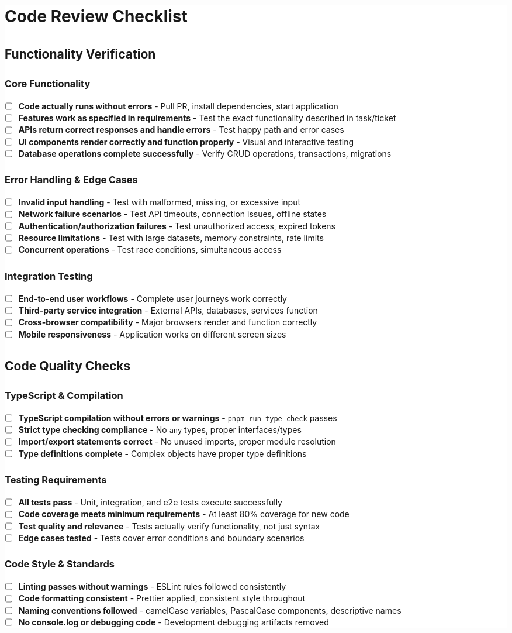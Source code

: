 # Code Review Checklist

## Functionality Verification

### Core Functionality
- [ ] **Code actually runs without errors** - Pull PR, install dependencies, start application
- [ ] **Features work as specified in requirements** - Test the exact functionality described in task/ticket
- [ ] **APIs return correct responses and handle errors** - Test happy path and error cases
- [ ] **UI components render correctly and function properly** - Visual and interactive testing
- [ ] **Database operations complete successfully** - Verify CRUD operations, transactions, migrations

### Error Handling & Edge Cases
- [ ] **Invalid input handling** - Test with malformed, missing, or excessive input
- [ ] **Network failure scenarios** - Test API timeouts, connection issues, offline states
- [ ] **Authentication/authorization failures** - Test unauthorized access, expired tokens
- [ ] **Resource limitations** - Test with large datasets, memory constraints, rate limits
- [ ] **Concurrent operations** - Test race conditions, simultaneous access

### Integration Testing
- [ ] **End-to-end user workflows** - Complete user journeys work correctly
- [ ] **Third-party service integration** - External APIs, databases, services function
- [ ] **Cross-browser compatibility** - Major browsers render and function correctly
- [ ] **Mobile responsiveness** - Application works on different screen sizes

## Code Quality Checks

### TypeScript & Compilation
- [ ] **TypeScript compilation without errors or warnings** - `pnpm run type-check` passes
- [ ] **Strict type checking compliance** - No `any` types, proper interfaces/types
- [ ] **Import/export statements correct** - No unused imports, proper module resolution
- [ ] **Type definitions complete** - Complex objects have proper type definitions

### Testing Requirements
- [ ] **All tests pass** - Unit, integration, and e2e tests execute successfully
- [ ] **Code coverage meets minimum requirements** - At least 80% coverage for new code
- [ ] **Test quality and relevance** - Tests actually verify functionality, not just syntax
- [ ] **Edge cases tested** - Tests cover error conditions and boundary scenarios

### Code Style & Standards
- [ ] **Linting passes without warnings** - ESLint rules followed consistently
- [ ] **Code formatting consistent** - Prettier applied, consistent style throughout
- [ ] **Naming conventions followed** - camelCase variables, PascalCase components, descriptive names
- [ ] **No console.log or debugging code** - Development debugging artifacts removed
